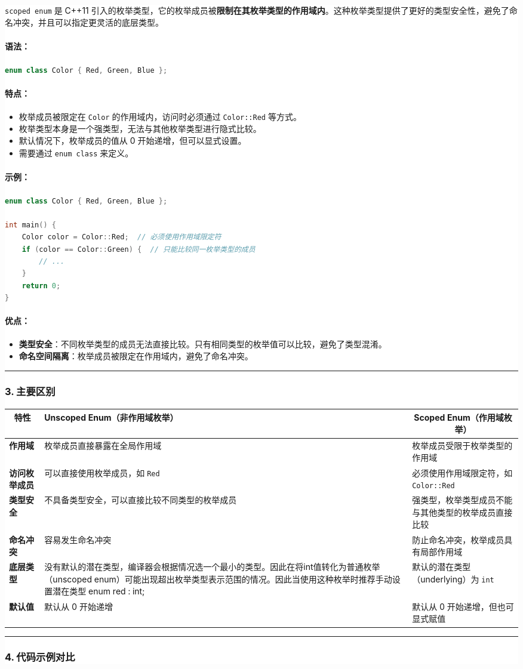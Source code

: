   `scoped enum` 是 C++11 引入的枚举类型，它的枚举成员被**限制在其枚举类型的作用域内**。这种枚举类型提供了更好的类型安全性，避免了命名冲突，并且可以指定更灵活的底层类型。

  #### **语法**：

  ```cpp
  enum class Color { Red, Green, Blue };
  ```

  #### **特点**：

  - 枚举成员被限定在 `Color` 的作用域内，访问时必须通过 `Color::Red` 等方式。
  - 枚举类型本身是一个强类型，无法与其他枚举类型进行隐式比较。
  - 默认情况下，枚举成员的值从 0 开始递增，但可以显式设置。
  - 需要通过 `enum class` 来定义。

  #### **示例**：

  ```cpp
  enum class Color { Red, Green, Blue };
  
  int main() {
      Color color = Color::Red;  // 必须使用作用域限定符
      if (color == Color::Green) {  // 只能比较同一枚举类型的成员
          // ...
      }
      return 0;
  }
  ```

  #### **优点**：

  - **类型安全**：不同枚举类型的成员无法直接比较。只有相同类型的枚举值可以比较，避免了类型混淆。
  - **命名空间隔离**：枚举成员被限定在作用域内，避免了命名冲突。

  ------

  ### **3. 主要区别**

  | 特性             | Unscoped Enum（非作用域枚举）                                | Scoped Enum（作用域枚举）                            |
  | ---------------- | :----------------------------------------------------------- | ---------------------------------------------------- |
  | **作用域**       | 枚举成员直接暴露在全局作用域                                 | 枚举成员受限于枚举类型的作用域                       |
  | **访问枚举成员** | 可以直接使用枚举成员，如 `Red`                               | 必须使用作用域限定符，如 `Color::Red`                |
  | **类型安全**     | 不具备类型安全，可以直接比较不同类型的枚举成员               | 强类型，枚举类型成员不能与其他类型的枚举成员直接比较 |
  | **命名冲突**     | 容易发生命名冲突                                             | 防止命名冲突，枚举成员具有局部作用域                 |
  | **底层类型**     | 没有默认的潜在类型，编译器会根据情况选一个最小的类型。因此在将int值转化为普通枚举（unscoped enum）可能出现超出枚举类型表示范围的情况。因此当使用这种枚举时推荐手动设置潜在类型 enum red : int; | 默认的潜在类型（underlying）为  `int`                |
  | **默认值**       | 默认从 0 开始递增                                            | 默认从 0 开始递增，但也可显式赋值                    |

  ------

  ### **4. 代码示例对比**
